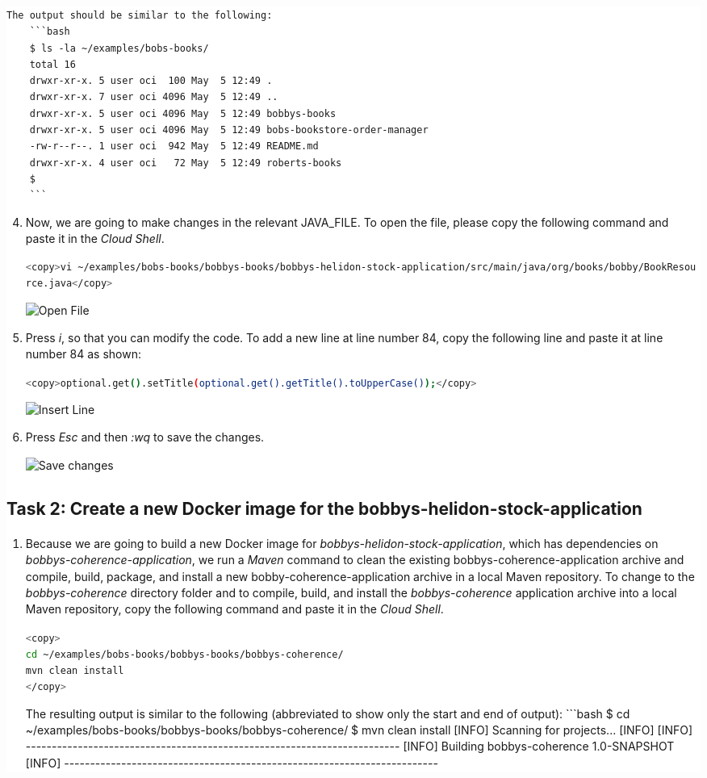     The output should be similar to the following:
        ```bash
        $ ls -la ~/examples/bobs-books/
        total 16
        drwxr-xr-x. 5 user oci  100 May  5 12:49 .
        drwxr-xr-x. 7 user oci 4096 May  5 12:49 ..
        drwxr-xr-x. 5 user oci 4096 May  5 12:49 bobbys-books
        drwxr-xr-x. 5 user oci 4096 May  5 12:49 bobs-bookstore-order-manager
        -rw-r--r--. 1 user oci  942 May  5 12:49 README.md
        drwxr-xr-x. 4 user oci   72 May  5 12:49 roberts-books
        $
        ```

4. Now, we are going to make changes in the relevant JAVA_FILE. To open the file, please copy the following command and paste it in the *Cloud Shell*.

    ```bash
    <copy>vi ~/examples/bobs-books/bobbys-books/bobbys-helidon-stock-application/src/main/java/org/books/bobby/BookResource.java</copy>
    ```

    ![Open File](images/openfile.png " ")

5. Press *i*, so that you can modify the code. To add a new line at line number 84, copy the following line and paste it at line number 84 as shown:

    ```bash
    <copy>optional.get().setTitle(optional.get().getTitle().toUpperCase());</copy>
    ```

    ![Insert Line](images/insertline.png " ")

6. Press *Esc* and then *:wq* to save the changes.

    ![Save changes](images/savechanges.png " ")

## Task 2: Create a new Docker image for the bobbys-helidon-stock-application

1. Because we are going to build a new Docker image for *bobbys-helidon-stock-application*, which has dependencies on *bobbys-coherence-application*, we run a *Maven* command to clean the existing bobbys-coherence-application archive and compile, build, package, and install a new bobby-coherence-application archive in a local Maven repository. To change to the *bobbys-coherence* directory folder and to compile, build, and install the *bobbys-coherence* application archive into a local Maven repository, copy the following command and paste it in the *Cloud Shell*.

    ```bash
    <copy>
    cd ~/examples/bobs-books/bobbys-books/bobbys-coherence/
    mvn clean install
    </copy>
    ```

    The resulting output is similar to the following (abbreviated to show only the start and end of output):
        ```bash
        $ cd ~/examples/bobs-books/bobbys-books/bobbys-coherence/
        $ mvn clean install
        [INFO] Scanning for projects...
        [INFO]
        [INFO] ------------------------------------------------------------------------
        [INFO] Building bobbys-coherence 1.0-SNAPSHOT
        [INFO] ------------------------------------------------------------------------
